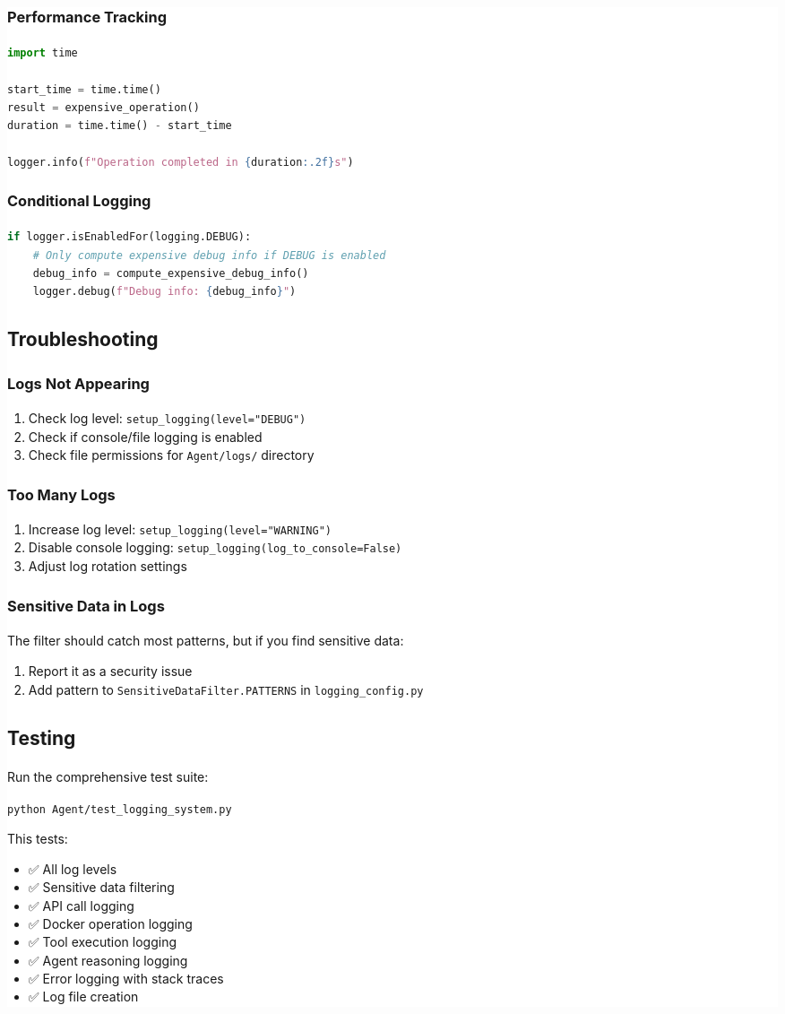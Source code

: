### Performance Tracking

```python
import time

start_time = time.time()
result = expensive_operation()
duration = time.time() - start_time

logger.info(f"Operation completed in {duration:.2f}s")
```

### Conditional Logging

```python
if logger.isEnabledFor(logging.DEBUG):
    # Only compute expensive debug info if DEBUG is enabled
    debug_info = compute_expensive_debug_info()
    logger.debug(f"Debug info: {debug_info}")
```

## Troubleshooting

### Logs Not Appearing

1. Check log level: `setup_logging(level="DEBUG")`
2. Check if console/file logging is enabled
3. Check file permissions for `Agent/logs/` directory

### Too Many Logs

1. Increase log level: `setup_logging(level="WARNING")`
2. Disable console logging: `setup_logging(log_to_console=False)`
3. Adjust log rotation settings

### Sensitive Data in Logs

The filter should catch most patterns, but if you find sensitive data:
1. Report it as a security issue
2. Add pattern to `SensitiveDataFilter.PATTERNS` in `logging_config.py`

## Testing

Run the comprehensive test suite:

```bash
python Agent/test_logging_system.py
```

This tests:
- ✅ All log levels
- ✅ Sensitive data filtering
- ✅ API call logging
- ✅ Docker operation logging
- ✅ Tool execution logging
- ✅ Agent reasoning logging
- ✅ Error logging with stack traces
- ✅ Log file creation
